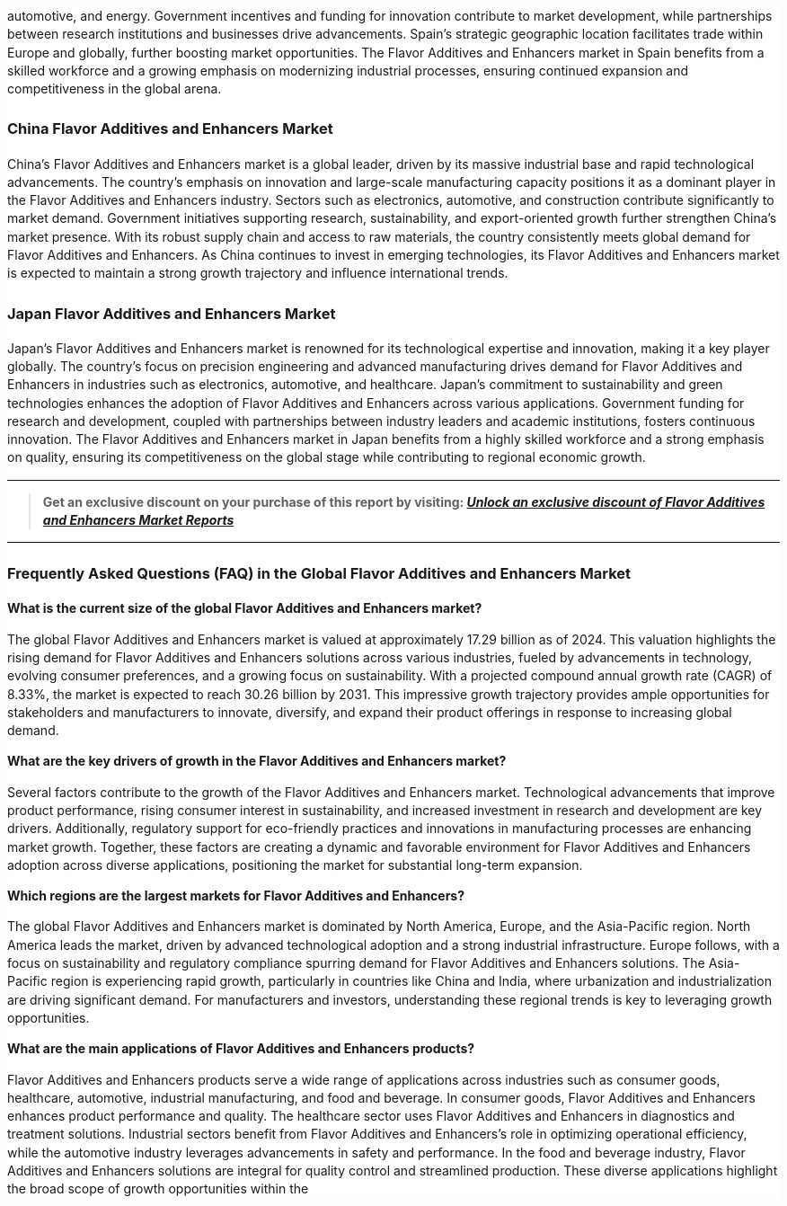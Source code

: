 automotive, and energy. Government incentives and funding for innovation contribute to market development, while partnerships between research institutions and businesses drive advancements. Spain&rsquo;s strategic geographic location facilitates trade within Europe and globally, further boosting market opportunities. The Flavor Additives and Enhancers market in Spain benefits from a skilled workforce and a growing emphasis on modernizing industrial processes, ensuring continued expansion and competitiveness in the global arena.</p><h3>China Flavor Additives and Enhancers Market</h3><p>China&rsquo;s Flavor Additives and Enhancers market is a global leader, driven by its massive industrial base and rapid technological advancements. The country&rsquo;s emphasis on innovation and large-scale manufacturing capacity positions it as a dominant player in the Flavor Additives and Enhancers industry. Sectors such as electronics, automotive, and construction contribute significantly to market demand. Government initiatives supporting research, sustainability, and export-oriented growth further strengthen China&rsquo;s market presence. With its robust supply chain and access to raw materials, the country consistently meets global demand for Flavor Additives and Enhancers. As China continues to invest in emerging technologies, its Flavor Additives and Enhancers market is expected to maintain a strong growth trajectory and influence international trends.</p><h3>Japan Flavor Additives and Enhancers Market</h3><p>Japan&rsquo;s Flavor Additives and Enhancers market is renowned for its technological expertise and innovation, making it a key player globally. The country&rsquo;s focus on precision engineering and advanced manufacturing drives demand for Flavor Additives and Enhancers in industries such as electronics, automotive, and healthcare. Japan&rsquo;s commitment to sustainability and green technologies enhances the adoption of Flavor Additives and Enhancers across various applications. Government funding for research and development, coupled with partnerships between industry leaders and academic institutions, fosters continuous innovation. The Flavor Additives and Enhancers market in Japan benefits from a highly skilled workforce and a strong emphasis on quality, ensuring its competitiveness on the global stage while contributing to regional economic growth.</p><hr /><blockquote><p><strong>Get an exclusive discount on your purchase of this report by visiting: <em><a href="://marketresearchpulse.com/ask-for-discount/133419?utm_source=Github&amp;utm_medium=0116">Unlock an exclusive discount of Flavor Additives and Enhancers Market Reports</a></em>&nbsp;</strong></p></blockquote><hr /><h3>Frequently Asked Questions (FAQ) in the Global Flavor Additives and Enhancers Market</h3><p><strong>What is the current size of the global Flavor Additives and Enhancers market?</strong></p><p>The global Flavor Additives and Enhancers market is valued at approximately 17.29 billion as of 2024. This valuation highlights the rising demand for Flavor Additives and Enhancers solutions across various industries, fueled by advancements in technology, evolving consumer preferences, and a growing focus on sustainability. With a projected compound annual growth rate (CAGR) of 8.33%, the market is expected to reach 30.26 billion by 2031. This impressive growth trajectory provides ample opportunities for stakeholders and manufacturers to innovate, diversify, and expand their product offerings in response to increasing global demand.</p><p><strong>What are the key drivers of growth in the Flavor Additives and Enhancers market?</strong></p><p>Several factors contribute to the growth of the Flavor Additives and Enhancers market. Technological advancements that improve product performance, rising consumer interest in sustainability, and increased investment in research and development are key drivers. Additionally, regulatory support for eco-friendly practices and innovations in manufacturing processes are enhancing market growth. Together, these factors are creating a dynamic and favorable environment for Flavor Additives and Enhancers adoption across diverse applications, positioning the market for substantial long-term expansion.</p><p><strong>Which regions are the largest markets for Flavor Additives and Enhancers?</strong></p><p>The global Flavor Additives and Enhancers market is dominated by North America, Europe, and the Asia-Pacific region. North America leads the market, driven by advanced technological adoption and a strong industrial infrastructure. Europe follows, with a focus on sustainability and regulatory compliance spurring demand for Flavor Additives and Enhancers solutions. The Asia-Pacific region is experiencing rapid growth, particularly in countries like China and India, where urbanization and industrialization are driving significant demand. For manufacturers and investors, understanding these regional trends is key to leveraging growth opportunities.</p><p><strong>What are the main applications of Flavor Additives and Enhancers products?</strong></p><p>Flavor Additives and Enhancers products serve a wide range of applications across industries such as consumer goods, healthcare, automotive, industrial manufacturing, and food and beverage. In consumer goods, Flavor Additives and Enhancers enhances product performance and quality. The healthcare sector uses Flavor Additives and Enhancers in diagnostics and treatment solutions. Industrial sectors benefit from Flavor Additives and Enhancers&rsquo;s role in optimizing operational efficiency, while the automotive industry leverages advancements in safety and performance. In the food and beverage industry, Flavor Additives and Enhancers solutions are integral for quality control and streamlined production. These diverse applications highlight the broad scope of growth opportunities within the